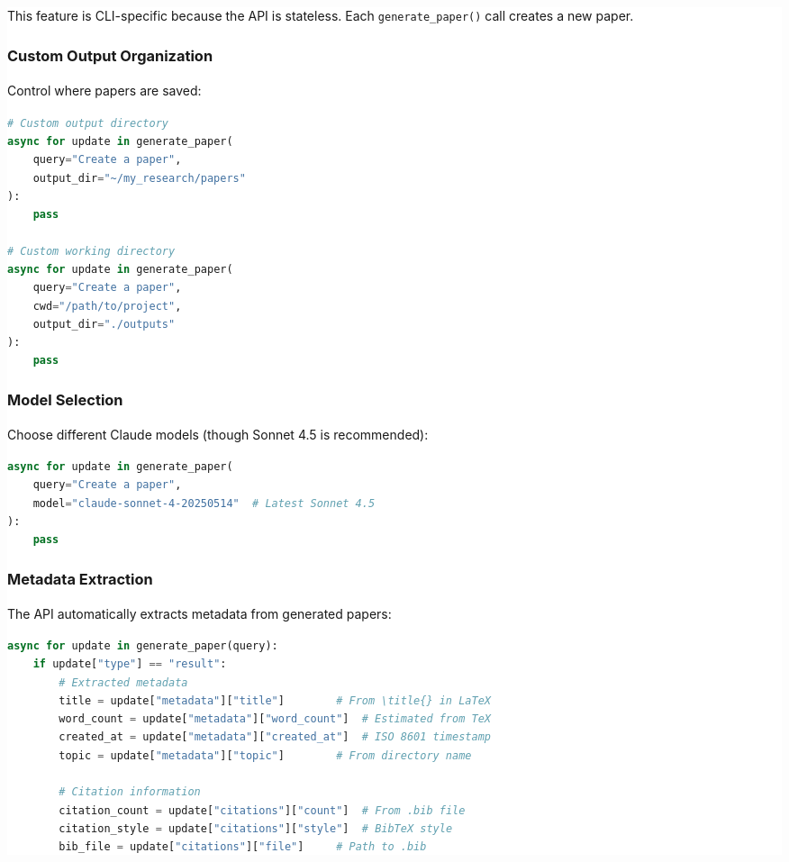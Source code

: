 This feature is CLI-specific because the API is stateless. Each `generate_paper()` call creates a new paper.

### Custom Output Organization

Control where papers are saved:

```python
# Custom output directory
async for update in generate_paper(
    query="Create a paper",
    output_dir="~/my_research/papers"
):
    pass

# Custom working directory
async for update in generate_paper(
    query="Create a paper",
    cwd="/path/to/project",
    output_dir="./outputs"
):
    pass
```

### Model Selection

Choose different Claude models (though Sonnet 4.5 is recommended):

```python
async for update in generate_paper(
    query="Create a paper",
    model="claude-sonnet-4-20250514"  # Latest Sonnet 4.5
):
    pass
```

### Metadata Extraction

The API automatically extracts metadata from generated papers:

```python
async for update in generate_paper(query):
    if update["type"] == "result":
        # Extracted metadata
        title = update["metadata"]["title"]        # From \title{} in LaTeX
        word_count = update["metadata"]["word_count"]  # Estimated from TeX
        created_at = update["metadata"]["created_at"]  # ISO 8601 timestamp
        topic = update["metadata"]["topic"]        # From directory name
        
        # Citation information
        citation_count = update["citations"]["count"]  # From .bib file
        citation_style = update["citations"]["style"]  # BibTeX style
        bib_file = update["citations"]["file"]     # Path to .bib
```
